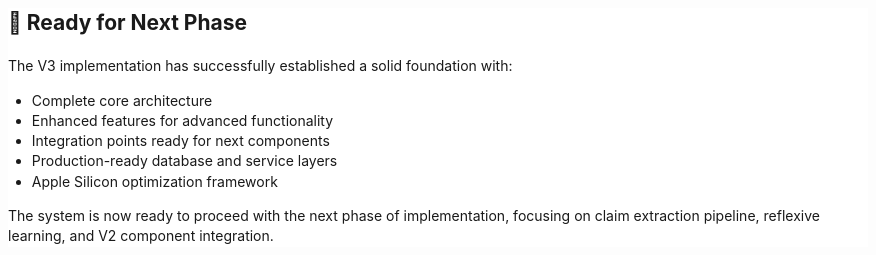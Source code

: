 ## 🚀 Ready for Next Phase

The V3 implementation has successfully established a solid foundation with:
- Complete core architecture
- Enhanced features for advanced functionality
- Integration points ready for next components
- Production-ready database and service layers
- Apple Silicon optimization framework

The system is now ready to proceed with the next phase of implementation, focusing on claim extraction pipeline, reflexive learning, and V2 component integration.
